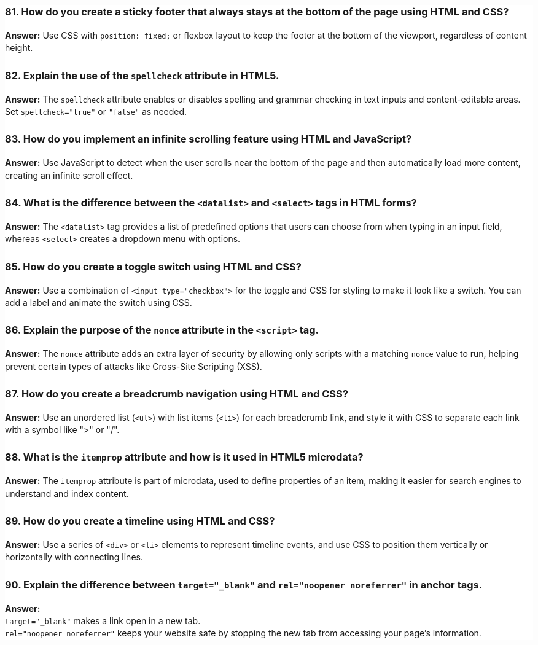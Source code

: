 ### 81. **How do you create a sticky footer that always stays at the bottom of the page using HTML and CSS?**
**Answer:** Use CSS with `position: fixed;` or flexbox layout to keep the footer at the bottom of the viewport, regardless of content height.

### 82. **Explain the use of the `spellcheck` attribute in HTML5.**
**Answer:** The `spellcheck` attribute enables or disables spelling and grammar checking in text inputs and content-editable areas. Set `spellcheck="true"` or `"false"` as needed.

### 83. **How do you implement an infinite scrolling feature using HTML and JavaScript?**
**Answer:** Use JavaScript to detect when the user scrolls near the bottom of the page and then automatically load more content, creating an infinite scroll effect.

### 84. **What is the difference between the `<datalist>` and `<select>` tags in HTML forms?**
**Answer:** The `<datalist>` tag provides a list of predefined options that users can choose from when typing in an input field, whereas `<select>` creates a dropdown menu with options.

### 85. **How do you create a toggle switch using HTML and CSS?**
**Answer:** Use a combination of `<input type="checkbox">` for the toggle and CSS for styling to make it look like a switch. You can add a label and animate the switch using CSS.

### 86. **Explain the purpose of the `nonce` attribute in the `<script>` tag.**
**Answer:** The `nonce` attribute adds an extra layer of security by allowing only scripts with a matching `nonce` value to run, helping prevent certain types of attacks like Cross-Site Scripting (XSS).

### 87. **How do you create a breadcrumb navigation using HTML and CSS?**
**Answer:** Use an unordered list (`<ul>`) with list items (`<li>`) for each breadcrumb link, and style it with CSS to separate each link with a symbol like ">" or "/".

### 88. **What is the `itemprop` attribute and how is it used in HTML5 microdata?**
**Answer:** The `itemprop` attribute is part of microdata, used to define properties of an item, making it easier for search engines to understand and index content.

### 89. **How do you create a timeline using HTML and CSS?**
**Answer:** Use a series of `<div>` or `<li>` elements to represent timeline events, and use CSS to position them vertically or horizontally with connecting lines.

### 90. **Explain the difference between `target="_blank"` and `rel="noopener noreferrer"` in anchor tags.**
**Answer:**  
`target="_blank"` makes a link open in a new tab.  
`rel="noopener noreferrer"` keeps your website safe by stopping the new tab from accessing your page’s information.
